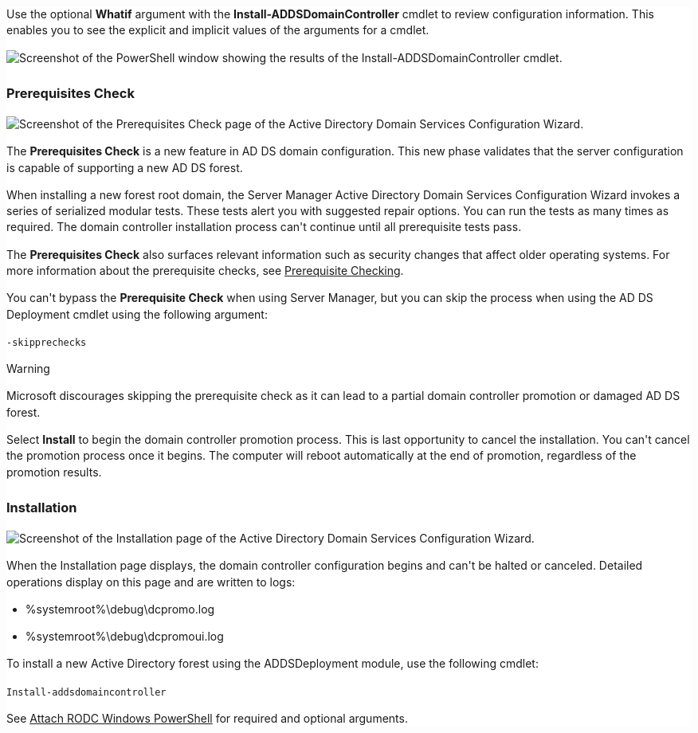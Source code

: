 Use the optional **Whatif** argument with the **Install-ADDSDomainController** cmdlet to review configuration information. This enables you to see the explicit and implicit values of the arguments for a cmdlet.

![Screenshot of the PowerShell window showing the results of the Install-ADDSDomainController cmdlet.](media/Install-a-Windows-Server-2012-Active-Directory-Read-Only-Domain-Controller--RODC---Level-200-/ADDS_SMI_TR_Stage2WhatIf.png)

### Prerequisites Check
![Screenshot of the Prerequisites Check page of the Active Directory Domain Services Configuration Wizard.](media/Install-a-Windows-Server-2012-Active-Directory-Read-Only-Domain-Controller--RODC---Level-200-/ADDS_SMI_TR_Stage2PrereqCheck.png)

The **Prerequisites Check** is a new feature in AD DS domain configuration. This new phase validates that the server configuration is capable of supporting a new AD DS forest.

When installing a new forest root domain, the Server Manager Active Directory Domain Services Configuration Wizard invokes a series of serialized modular tests. These tests alert you with suggested repair options. You can run the tests as many times as required. The domain controller installation process can't continue until all prerequisite tests pass.

The **Prerequisites Check** also surfaces relevant information such as security changes that affect older operating systems. For more information about the prerequisite checks, see [Prerequisite Checking](../../../ad-ds/manage/AD-DS-Simplified-Administration.md#BKMK_PrerequisiteChecking).

You can't bypass the **Prerequisite Check** when using Server Manager, but you can skip the process when using the AD DS Deployment cmdlet using the following argument:

```
-skipprechecks

```

> [!WARNING]
> Microsoft discourages skipping the prerequisite check as it can lead to a partial domain controller promotion or damaged AD DS forest.

Select **Install** to begin the domain controller promotion process. This is last opportunity to cancel the installation. You can't cancel the promotion process once it begins. The computer will reboot automatically at the end of promotion, regardless of the promotion results.

### Installation
![Screenshot of the Installation page of the Active Directory Domain Services Configuration Wizard.](media/Install-a-Windows-Server-2012-Active-Directory-Read-Only-Domain-Controller--RODC---Level-200-/ADDS_SMI_TR_Stage2Installation.png)

When the Installation page displays, the domain controller configuration begins and can't be halted or canceled. Detailed operations display on this page and are written to logs:

-   %systemroot%\debug\dcpromo.log

-   %systemroot%\debug\dcpromoui.log

To install a new Active Directory forest using the ADDSDeployment module, use the following cmdlet:

```
Install-addsdomaincontroller

```

See [Attach RODC Windows PowerShell](../../../ad-ds/deploy/RODC/Install-a-Windows-Server-2012-Active-Directory-Read-Only-Domain-Controller--RODC---Level-200-.md#BKMK_AttachPS) for required and optional arguments.
